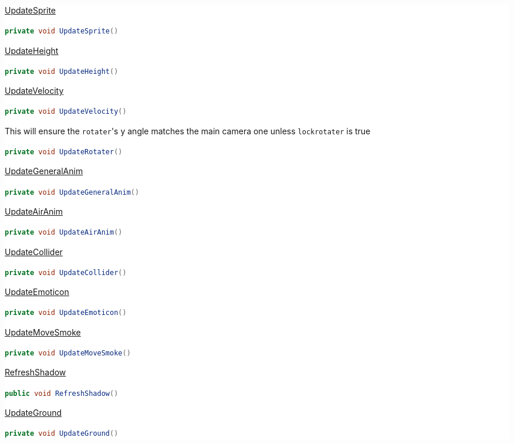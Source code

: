 [UpdateSprite](Update%20process/UpdateSprite.md)

````cs
private void UpdateSprite()
````

[UpdateHeight](Update%20process/UpdateHeight.md)

````cs
private void UpdateHeight()
````

[UpdateVelocity](Update%20process/UpdateVelocity.md)

````cs
private void UpdateVelocity()
````

This will ensure the `rotater`'s y angle matches the main camera one unless `lockrotater` is true

````cs
private void UpdateRotater()
````

[UpdateGeneralAnim](Update%20process/UpdateGeneralAnim.md)

````cs
private void UpdateGeneralAnim()
````

[UpdateAirAnim](Update%20process/UpdateAirAnim.md)

````cs
private void UpdateAirAnim()
````

[UpdateCollider](Update%20process/UpdateCollider.md)

````cs
private void UpdateCollider()
````

[UpdateEmoticon](Update%20process/UpdateEmoticon.md)

````cs
private void UpdateEmoticon()
````

[UpdateMoveSmoke](Update%20process/UpdateMoveSmoke.md)

````cs
private void UpdateMoveSmoke()
````

[RefreshShadow](Update%20process/RefreshShadow.md)

````cs
public void RefreshShadow()
````

[UpdateGround](Update%20process/UpdateGround.md)

````cs
private void UpdateGround()
````
